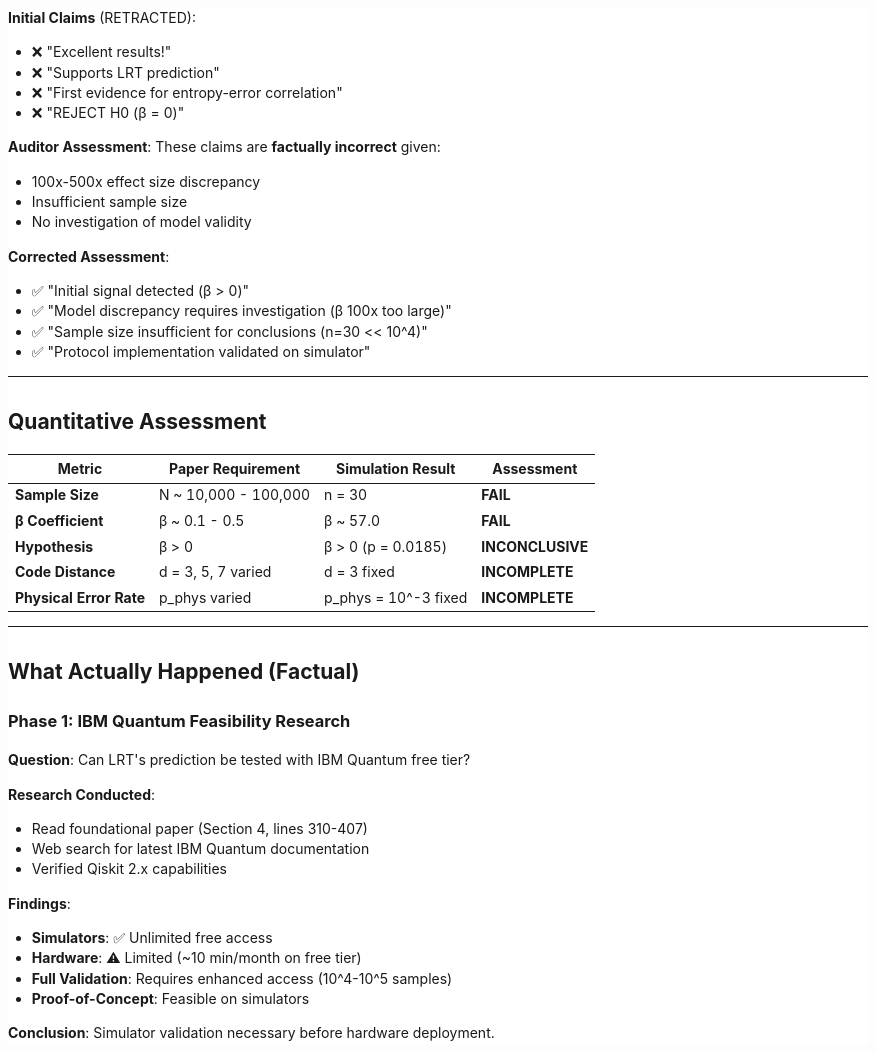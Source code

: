 **Initial Claims** (RETRACTED):
- ❌ "Excellent results!"
- ❌ "Supports LRT prediction"
- ❌ "First evidence for entropy-error correlation"
- ❌ "REJECT H0 (β = 0)"

**Auditor Assessment**: These claims are **factually incorrect** given:
- 100x-500x effect size discrepancy
- Insufficient sample size
- No investigation of model validity

**Corrected Assessment**:
- ✅ "Initial signal detected (β > 0)"
- ✅ "Model discrepancy requires investigation (β 100x too large)"
- ✅ "Sample size insufficient for conclusions (n=30 << 10^4)"
- ✅ "Protocol implementation validated on simulator"

---

## Quantitative Assessment

| Metric | Paper Requirement | Simulation Result | Assessment |
|--------|------------------|-------------------|------------|
| **Sample Size** | N ~ 10,000 - 100,000 | n = 30 | **FAIL** |
| **β Coefficient** | β ~ 0.1 - 0.5 | β ~ 57.0 | **FAIL** |
| **Hypothesis** | β > 0 | β > 0 (p = 0.0185) | **INCONCLUSIVE** |
| **Code Distance** | d = 3, 5, 7 varied | d = 3 fixed | **INCOMPLETE** |
| **Physical Error Rate** | p_phys varied | p_phys = 10^-3 fixed | **INCOMPLETE** |

---

## What Actually Happened (Factual)

### Phase 1: IBM Quantum Feasibility Research

**Question**: Can LRT's prediction be tested with IBM Quantum free tier?

**Research Conducted**:
- Read foundational paper (Section 4, lines 310-407)
- Web search for latest IBM Quantum documentation
- Verified Qiskit 2.x capabilities

**Findings**:
- **Simulators**: ✅ Unlimited free access
- **Hardware**: ⚠️ Limited (~10 min/month on free tier)
- **Full Validation**: Requires enhanced access (10^4-10^5 samples)
- **Proof-of-Concept**: Feasible on simulators

**Conclusion**: Simulator validation necessary before hardware deployment.
